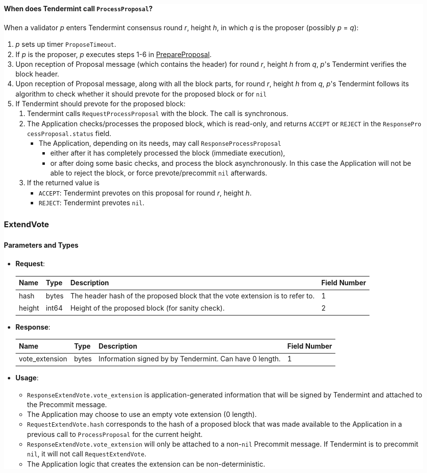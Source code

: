 #### When does Tendermint call `ProcessProposal`?

When a validator _p_ enters Tendermint consensus round _r_, height _h_, in which _q_ is the proposer (possibly _p_ = _q_):

1. _p_ sets up timer `ProposeTimeout`.
2. If _p_ is the proposer, _p_ executes steps 1-6 in [PrepareProposal](#prepareproposal).
3. Upon reception of Proposal message (which contains the header) for round _r_, height _h_ from
   _q_, _p_'s Tendermint verifies the block header.
4. Upon reception of Proposal message, along with all the block parts, for round _r_, height _h_
   from _q_, _p_'s Tendermint follows its algorithm to check whether it should prevote for the
   proposed block or for `nil`
5. If Tendermint should prevote for the proposed block:
    1. Tendermint calls `RequestProcessProposal` with the block. The call is synchronous.
    2. The Application checks/processes the proposed block, which is read-only, and returns
       `ACCEPT` or `REJECT` in the `ResponseProcessProposal.status` field.
       * The Application, depending on its needs, may call `ResponseProcessProposal`
         * either after it has completely processed the block (immediate execution),
         * or after doing some basic checks, and process the block asynchronously. In this case the
           Application will not be able to reject the block, or force prevote/precommit `nil`
           afterwards.
    3. If the returned value is
         * `ACCEPT`: Tendermint prevotes on this proposal for round _r_, height _h_.
         * `REJECT`: Tendermint prevotes `nil`.

### ExtendVote

#### Parameters and Types

* **Request**:

    | Name   | Type  | Description                                                                   | Field Number |
    |--------|-------|-------------------------------------------------------------------------------|--------------|
    | hash   | bytes | The header hash of the proposed block that the vote extension is to refer to. | 1            |
    | height | int64 | Height of the proposed block (for sanity check).                              | 2            |

* **Response**:

    | Name              | Type  | Description                                             | Field Number |
    |-------------------|-------|---------------------------------------------------------|--------------|
    | vote_extension    | bytes | Information signed by by Tendermint. Can have 0 length. | 1            |

* **Usage**:
    * `ResponseExtendVote.vote_extension` is application-generated information that will be signed
      by Tendermint and attached to the Precommit message.
    * The Application may choose to use an empty vote extension (0 length).
    * `RequestExtendVote.hash` corresponds to the hash of a proposed block that was made available
      to the Application in a previous call to `ProcessProposal` for the current height.
    * `ResponseExtendVote.vote_extension` will only be attached to a non-`nil` Precommit message. If Tendermint is to
      precommit `nil`, it will not call `RequestExtendVote`.
    * The Application logic that creates the extension can be non-deterministic.
